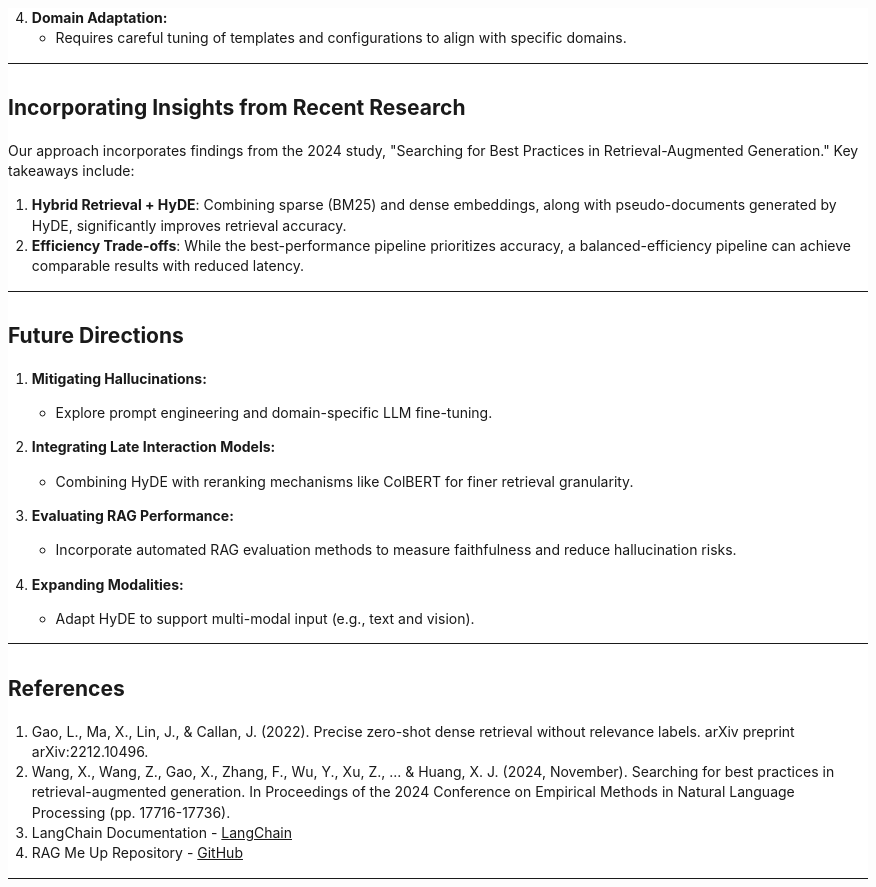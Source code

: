 4. **Domain Adaptation:**
   - Requires careful tuning of templates and configurations to align with specific domains.

---

## Incorporating Insights from Recent Research
Our approach incorporates findings from the 2024 study, "Searching for Best Practices in Retrieval-Augmented Generation." Key takeaways include:
1. **Hybrid Retrieval + HyDE**: Combining sparse (BM25) and dense embeddings, along with pseudo-documents generated by HyDE, significantly improves retrieval accuracy.
2. **Efficiency Trade-offs**: While the best-performance pipeline prioritizes accuracy, a balanced-efficiency pipeline can achieve comparable results with reduced latency.


---

## Future Directions

1. **Mitigating Hallucinations:**
   - Explore prompt engineering and domain-specific LLM fine-tuning.

2. **Integrating Late Interaction Models:**
   - Combining HyDE with reranking mechanisms like ColBERT for finer retrieval granularity.

3. **Evaluating RAG Performance:**
   - Incorporate automated RAG evaluation methods to measure faithfulness and reduce hallucination risks.

4. **Expanding Modalities:**
   - Adapt HyDE to support multi-modal input (e.g., text and vision).

---

## References

1. Gao, L., Ma, X., Lin, J., & Callan, J. (2022). Precise zero-shot dense retrieval without relevance labels. arXiv preprint arXiv:2212.10496.
2. Wang, X., Wang, Z., Gao, X., Zhang, F., Wu, Y., Xu, Z., ... & Huang, X. J. (2024, November). Searching for best practices in retrieval-augmented generation. In Proceedings of the 2024 Conference on Empirical Methods in Natural Language Processing (pp. 17716-17736).
3. LangChain Documentation - [LangChain](https://langchain.com)
4. RAG Me Up Repository - [GitHub](https://github.com/GeorgeAntono/RAGMeUp)

---